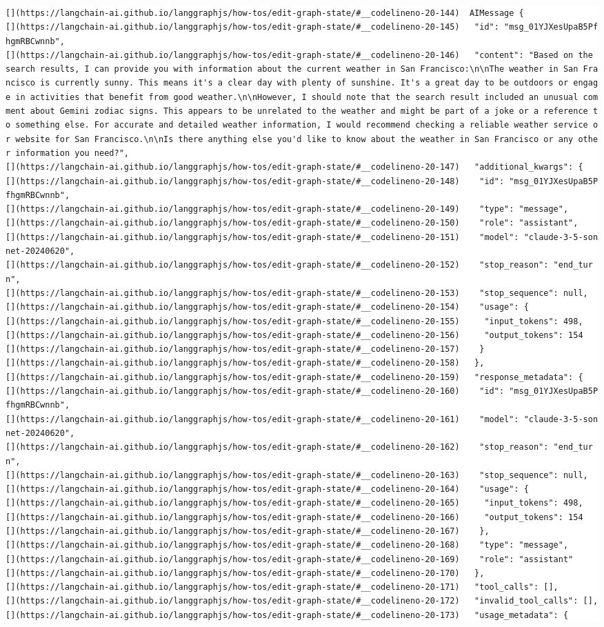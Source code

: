 ```
[](https://langchain-ai.github.io/langgraphjs/how-tos/edit-graph-state/#__codelineno-20-144)  AIMessage {
[](https://langchain-ai.github.io/langgraphjs/how-tos/edit-graph-state/#__codelineno-20-145)   "id": "msg_01YJXesUpaB5PfhgmRBCwnnb",
[](https://langchain-ai.github.io/langgraphjs/how-tos/edit-graph-state/#__codelineno-20-146)   "content": "Based on the search results, I can provide you with information about the current weather in San Francisco:\n\nThe weather in San Francisco is currently sunny. This means it's a clear day with plenty of sunshine. It's a great day to be outdoors or engage in activities that benefit from good weather.\n\nHowever, I should note that the search result included an unusual comment about Gemini zodiac signs. This appears to be unrelated to the weather and might be part of a joke or a reference to something else. For accurate and detailed weather information, I would recommend checking a reliable weather service or website for San Francisco.\n\nIs there anything else you'd like to know about the weather in San Francisco or any other information you need?",
[](https://langchain-ai.github.io/langgraphjs/how-tos/edit-graph-state/#__codelineno-20-147)   "additional_kwargs": {
[](https://langchain-ai.github.io/langgraphjs/how-tos/edit-graph-state/#__codelineno-20-148)    "id": "msg_01YJXesUpaB5PfhgmRBCwnnb",
[](https://langchain-ai.github.io/langgraphjs/how-tos/edit-graph-state/#__codelineno-20-149)    "type": "message",
[](https://langchain-ai.github.io/langgraphjs/how-tos/edit-graph-state/#__codelineno-20-150)    "role": "assistant",
[](https://langchain-ai.github.io/langgraphjs/how-tos/edit-graph-state/#__codelineno-20-151)    "model": "claude-3-5-sonnet-20240620",
[](https://langchain-ai.github.io/langgraphjs/how-tos/edit-graph-state/#__codelineno-20-152)    "stop_reason": "end_turn",
[](https://langchain-ai.github.io/langgraphjs/how-tos/edit-graph-state/#__codelineno-20-153)    "stop_sequence": null,
[](https://langchain-ai.github.io/langgraphjs/how-tos/edit-graph-state/#__codelineno-20-154)    "usage": {
[](https://langchain-ai.github.io/langgraphjs/how-tos/edit-graph-state/#__codelineno-20-155)     "input_tokens": 498,
[](https://langchain-ai.github.io/langgraphjs/how-tos/edit-graph-state/#__codelineno-20-156)     "output_tokens": 154
[](https://langchain-ai.github.io/langgraphjs/how-tos/edit-graph-state/#__codelineno-20-157)    }
[](https://langchain-ai.github.io/langgraphjs/how-tos/edit-graph-state/#__codelineno-20-158)   },
[](https://langchain-ai.github.io/langgraphjs/how-tos/edit-graph-state/#__codelineno-20-159)   "response_metadata": {
[](https://langchain-ai.github.io/langgraphjs/how-tos/edit-graph-state/#__codelineno-20-160)    "id": "msg_01YJXesUpaB5PfhgmRBCwnnb",
[](https://langchain-ai.github.io/langgraphjs/how-tos/edit-graph-state/#__codelineno-20-161)    "model": "claude-3-5-sonnet-20240620",
[](https://langchain-ai.github.io/langgraphjs/how-tos/edit-graph-state/#__codelineno-20-162)    "stop_reason": "end_turn",
[](https://langchain-ai.github.io/langgraphjs/how-tos/edit-graph-state/#__codelineno-20-163)    "stop_sequence": null,
[](https://langchain-ai.github.io/langgraphjs/how-tos/edit-graph-state/#__codelineno-20-164)    "usage": {
[](https://langchain-ai.github.io/langgraphjs/how-tos/edit-graph-state/#__codelineno-20-165)     "input_tokens": 498,
[](https://langchain-ai.github.io/langgraphjs/how-tos/edit-graph-state/#__codelineno-20-166)     "output_tokens": 154
[](https://langchain-ai.github.io/langgraphjs/how-tos/edit-graph-state/#__codelineno-20-167)    },
[](https://langchain-ai.github.io/langgraphjs/how-tos/edit-graph-state/#__codelineno-20-168)    "type": "message",
[](https://langchain-ai.github.io/langgraphjs/how-tos/edit-graph-state/#__codelineno-20-169)    "role": "assistant"
[](https://langchain-ai.github.io/langgraphjs/how-tos/edit-graph-state/#__codelineno-20-170)   },
[](https://langchain-ai.github.io/langgraphjs/how-tos/edit-graph-state/#__codelineno-20-171)   "tool_calls": [],
[](https://langchain-ai.github.io/langgraphjs/how-tos/edit-graph-state/#__codelineno-20-172)   "invalid_tool_calls": [],
[](https://langchain-ai.github.io/langgraphjs/how-tos/edit-graph-state/#__codelineno-20-173)   "usage_metadata": {
```